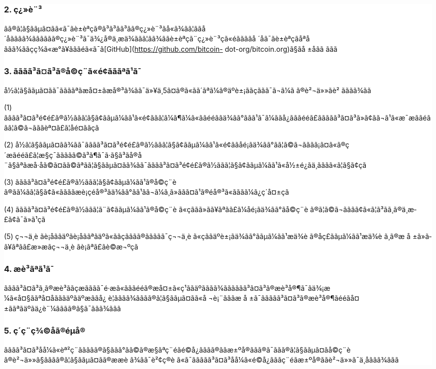 ### 2\. ç¿»è¨³

ãã®ã¦ã§ããµã¤ãã«ã¯ãè±èªçã®ã³ã³ãã³ãã®ç¿»è¨³ãå«ã¾ãã¦ããå
´åãããã¾ãããããã®ç¿»è¨³ã¯ä¾¿å®ä¸æä¾ããã¦ãã¾ããè±èªçã¨ç¿»è¨³çã«éããããå
´åã¯ãè±èªçãåªå
ããã¾ããçç¾ã«æ°ã¥ãããéã«ã¯ã[GitHub](https://github.com/bitcoin-
dot-org/bitcoin.org)ã§ãå ±åãã ããã

### 3\. ãããã³ã¤ã³ã®å©ç¨ã«é¢ãããªã¹ã¯

å½ã¦ã§ããµã¤ãã¯ããããªãæå¤±ãæå®³ã¾ãã¯ä»¥ä¸5ã¤ã®ã«ãã´ãªã¼ã®äºè±¡ããçããã¯ã¬ã¼ã
ã®è²¬ä»»ãè² ããã­ã¾ãã

(1)
ãããã³ã¤ã³é¢é£ã®ã½ããã¦ã§ã¢ããµã¼ãã¹ã«é¢ããã¦ã¼ã¶ã¼ã«ããééããä¾ãã°ããã¹ã¯ã¼ããå¿ãããééã£ããããã³ã¤ã³ã»ã¢ãã¬ã¹ã«æ¯æããéããã¦ã©ã¬ãããèª¤ã£ã¦åé¤ããç­ã

(2)
å½ã¦ã§ããµã¤ãã¾ãã¯ãããã³ã¤ã³é¢é£ã®ã½ããã¦ã§ã¢ããµã¼ãã¹ã«é¢ããåé¡ãä¾ãã°ãã¦ã©ã¬ãããã¡ã¤ã«ã®ç
´æãééã£ã¦æ§ç¯ããããã©ã³ã¶ã¯ã·ã§ã³ãå®å
¨ã§ãªãæå·åã©ã¤ãã©ãªãã¦ã§ããµã¤ãã¾ãã¯ãããã³ã¤ã³é¢é£ã®ã½ããã¦ã§ã¢ããµã¼ãã¹ã«å½±é¿ãä¸ãããã«ã¦ã§ã¢ç­ã

(3) ãããã³ã¤ã³é¢é£ã®ã½ããã¦ã§ã¢ããµã¼ãã¹ã®å©ç¨è
ã®ãã¼ãã¦ã§ã¢ã«ããããæè¡çéå®³ãä¾ãã°ãã¹ãã¬ã¼ã¸ã»ããã¤ã¹ã®éå®³ã«ãããã¼ã¿ç´å¤±ç­ã

(4) ãããã³ã¤ã³é¢é£ã®ã½ããã¦ã¨ã¢ããµã¼ãã¹ã®å©ç¨è
ã«çããã»ã­ã¥ãªãã£ã¼åé¡ãä¾ãã°ãå©ç¨è
ã®ã¦ã©ã¬ãããã¢ã«ã¦ã³ãã¸ã®ä¸æ­£ã¢ã¯ã»ã¹ç­ã

(5) ç¬¬ä¸è
ãè¡åããäºãè¡åããªãäºã«ããçãããã®ããããã¯ç¬¬ä¸è
ã«çããäºè±¡ãä¾ãã°ããµã¼ãã¹æä¾è
ã®åç£ããµã¼ãã¹æä¾è ã¸ã®æ å
±ã»ã­ã¥ãªãã£æ»æãç¬¬ä¸è ãè¡ãªã£ãè©æ¬ºç­ã

### 4\. æè³ãªã¹ã¯

ãããã³ã¤ã³ã¸ã®æè³ããç­æãããã¯é·æã«ãããéé­ã®æå¤±ã«ç¹ããäºãããã¾ãããããã³ã¤ã³ã®æè³å®¶ã¯ãä¾¡æ
¼ã«å¤§ããªå¤åãããäºãäºæããå¿
è¦ãããã¾ãããã®ã¦ã§ããµã¤ãã«å ¬è¡¨ãããæ å
±ã¯ããããã³ã¤ã³ã®æè³å®¶ãéé­ãå¤±ããªãäºãä¿è¨¼ãããã®ã§ã¯ããã¾ããã

### 5\. ç´ç¨ç¾©åã®éµå®

ãããã³ã¤ã³åå¼ã«èª²ç¨ããããã®ã§ããã°ãã©ã®æ§ãªç¨éãé©å¿ãããã®ããæ±ºå®ããã®ã¯ããã®ã¦ã§ããµã¤ãå©ç¨è
ã®è²¬ä»»ã§ãããã®ã¦ã§ããµã¤ãã®ææè ã¾ãã¯è²¢ç®è
ã«ã¯ããããã³ã¤ã³åå¼ã«é©å¿ãããç¨éãæ±ºå®ããè²¬ä»»ã¯ä¸åããã¾ããã
